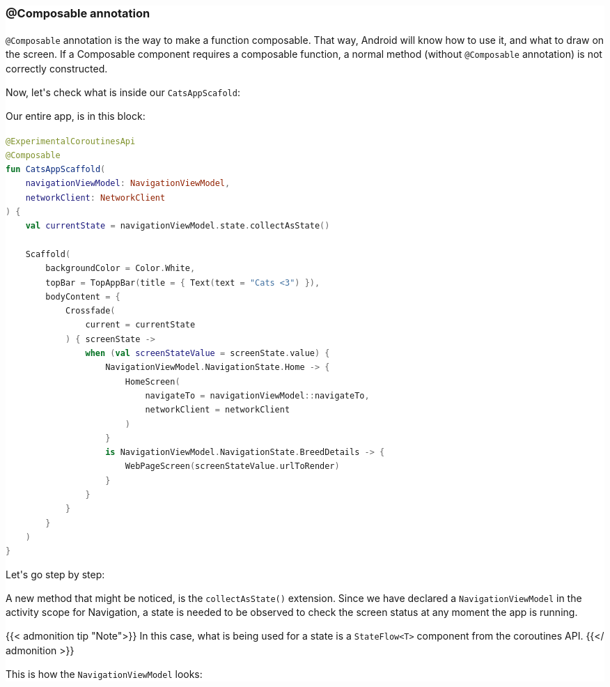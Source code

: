 ### @Composable annotation
`@Composable` annotation is the way to make a function composable. That way, Android will know how to use it, and what to draw on the screen. If a Composable component requires a composable function, a normal method (without `@Composable` annotation) is not correctly constructed.

Now, let's check what is inside our `CatsAppScafold`:

Our entire app, is in this block:

```kotlin
@ExperimentalCoroutinesApi
@Composable
fun CatsAppScaffold(
    navigationViewModel: NavigationViewModel,
    networkClient: NetworkClient
) {
    val currentState = navigationViewModel.state.collectAsState()
    
    Scaffold(
        backgroundColor = Color.White,
        topBar = TopAppBar(title = { Text(text = "Cats <3") }),
        bodyContent = {
            Crossfade(
                current = currentState
            ) { screenState ->
                when (val screenStateValue = screenState.value) {
                    NavigationViewModel.NavigationState.Home -> {
                        HomeScreen(
                            navigateTo = navigationViewModel::navigateTo,
                            networkClient = networkClient
                        )
                    }
                    is NavigationViewModel.NavigationState.BreedDetails -> {
                        WebPageScreen(screenStateValue.urlToRender)
                    }
                }
            }
        }
    )
}
```

Let's go step by step:

A new method that might be noticed, is the `collectAsState()` extension. Since we have declared a `NavigationViewModel` in the activity scope for Navigation, a state is needed to be observed to check the screen status at any moment the app is running.

{{< admonition tip "Note">}}
In this case, what is being used for a state is a `StateFlow<T>` component from the coroutines API.
{{</ admonition >}}

This is how the `NavigationViewModel` looks:
